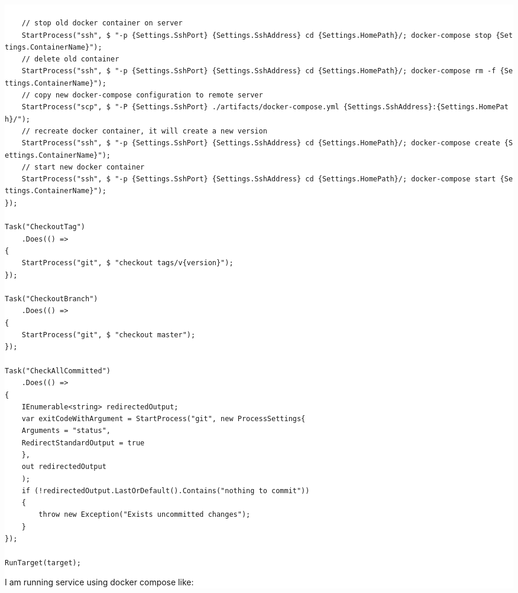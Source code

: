 ```language-csharp

    // stop old docker container on server
    StartProcess("ssh", $ "-p {Settings.SshPort} {Settings.SshAddress} cd {Settings.HomePath}/; docker-compose stop {Settings.ContainerName}");
    // delete old container
    StartProcess("ssh", $ "-p {Settings.SshPort} {Settings.SshAddress} cd {Settings.HomePath}/; docker-compose rm -f {Settings.ContainerName}");
    // copy new docker-compose configuration to remote server
    StartProcess("scp", $ "-P {Settings.SshPort} ./artifacts/docker-compose.yml {Settings.SshAddress}:{Settings.HomePath}/");
    // recreate docker container, it will create a new version
    StartProcess("ssh", $ "-p {Settings.SshPort} {Settings.SshAddress} cd {Settings.HomePath}/; docker-compose create {Settings.ContainerName}");
    // start new docker container
    StartProcess("ssh", $ "-p {Settings.SshPort} {Settings.SshAddress} cd {Settings.HomePath}/; docker-compose start {Settings.ContainerName}");
});

Task("CheckoutTag")
    .Does(() =>
{
    StartProcess("git", $ "checkout tags/v{version}");
});

Task("CheckoutBranch")
    .Does(() =>
{
    StartProcess("git", $ "checkout master");
});

Task("CheckAllCommitted")
    .Does(() =>
{
    IEnumerable<string> redirectedOutput;
    var exitCodeWithArgument = StartProcess("git", new ProcessSettings{
    Arguments = "status",
    RedirectStandardOutput = true
    },
    out redirectedOutput
    );
    if (!redirectedOutput.LastOrDefault().Contains("nothing to commit"))
    {
        throw new Exception("Exists uncommitted changes");
    }
});

RunTarget(target);
```

I am running service using docker compose like:
